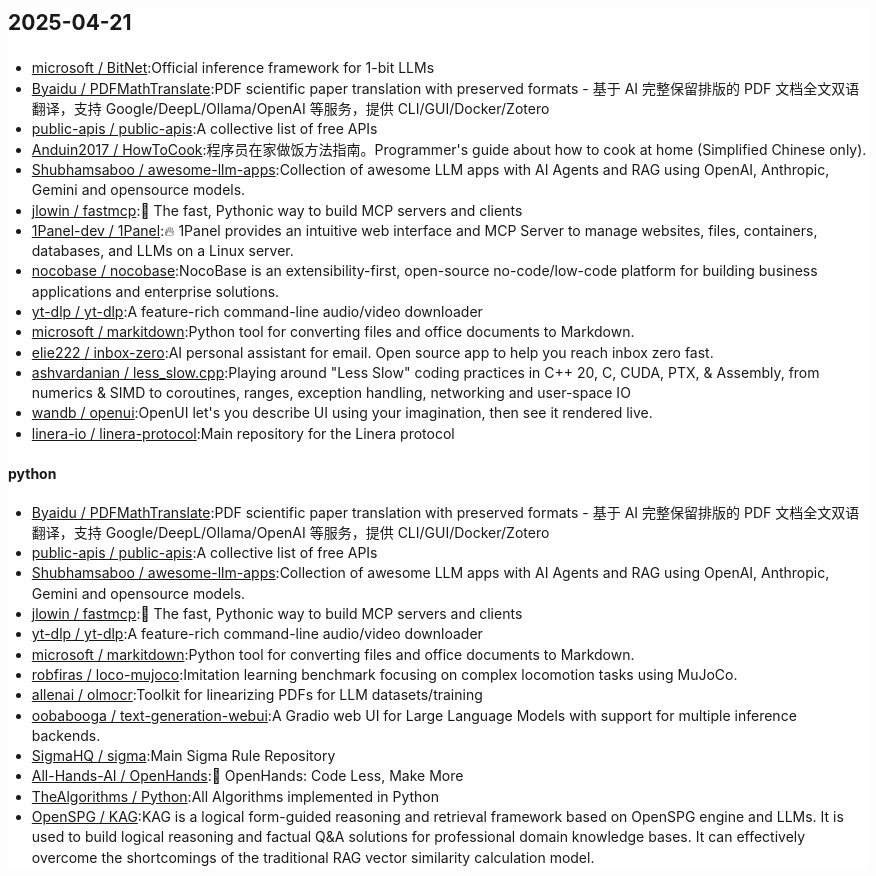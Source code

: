 ## 2025-04-21

#### 
* [microsoft / BitNet](https://github.com/microsoft/BitNet):Official inference framework for 1-bit LLMs
* [Byaidu / PDFMathTranslate](https://github.com/Byaidu/PDFMathTranslate):PDF scientific paper translation with preserved formats - 基于 AI 完整保留排版的 PDF 文档全文双语翻译，支持 Google/DeepL/Ollama/OpenAI 等服务，提供 CLI/GUI/Docker/Zotero
* [public-apis / public-apis](https://github.com/public-apis/public-apis):A collective list of free APIs
* [Anduin2017 / HowToCook](https://github.com/Anduin2017/HowToCook):程序员在家做饭方法指南。Programmer's guide about how to cook at home (Simplified Chinese only).
* [Shubhamsaboo / awesome-llm-apps](https://github.com/Shubhamsaboo/awesome-llm-apps):Collection of awesome LLM apps with AI Agents and RAG using OpenAI, Anthropic, Gemini and opensource models.
* [jlowin / fastmcp](https://github.com/jlowin/fastmcp):🚀 The fast, Pythonic way to build MCP servers and clients
* [1Panel-dev / 1Panel](https://github.com/1Panel-dev/1Panel):🔥 1Panel provides an intuitive web interface and MCP Server to manage websites, files, containers, databases, and LLMs on a Linux server.
* [nocobase / nocobase](https://github.com/nocobase/nocobase):NocoBase is an extensibility-first, open-source no-code/low-code platform for building business applications and enterprise solutions.
* [yt-dlp / yt-dlp](https://github.com/yt-dlp/yt-dlp):A feature-rich command-line audio/video downloader
* [microsoft / markitdown](https://github.com/microsoft/markitdown):Python tool for converting files and office documents to Markdown.
* [elie222 / inbox-zero](https://github.com/elie222/inbox-zero):AI personal assistant for email. Open source app to help you reach inbox zero fast.
* [ashvardanian / less_slow.cpp](https://github.com/ashvardanian/less_slow.cpp):Playing around "Less Slow" coding practices in C++ 20, C, CUDA, PTX, & Assembly, from numerics & SIMD to coroutines, ranges, exception handling, networking and user-space IO
* [wandb / openui](https://github.com/wandb/openui):OpenUI let's you describe UI using your imagination, then see it rendered live.
* [linera-io / linera-protocol](https://github.com/linera-io/linera-protocol):Main repository for the Linera protocol

#### python
* [Byaidu / PDFMathTranslate](https://github.com/Byaidu/PDFMathTranslate):PDF scientific paper translation with preserved formats - 基于 AI 完整保留排版的 PDF 文档全文双语翻译，支持 Google/DeepL/Ollama/OpenAI 等服务，提供 CLI/GUI/Docker/Zotero
* [public-apis / public-apis](https://github.com/public-apis/public-apis):A collective list of free APIs
* [Shubhamsaboo / awesome-llm-apps](https://github.com/Shubhamsaboo/awesome-llm-apps):Collection of awesome LLM apps with AI Agents and RAG using OpenAI, Anthropic, Gemini and opensource models.
* [jlowin / fastmcp](https://github.com/jlowin/fastmcp):🚀 The fast, Pythonic way to build MCP servers and clients
* [yt-dlp / yt-dlp](https://github.com/yt-dlp/yt-dlp):A feature-rich command-line audio/video downloader
* [microsoft / markitdown](https://github.com/microsoft/markitdown):Python tool for converting files and office documents to Markdown.
* [robfiras / loco-mujoco](https://github.com/robfiras/loco-mujoco):Imitation learning benchmark focusing on complex locomotion tasks using MuJoCo.
* [allenai / olmocr](https://github.com/allenai/olmocr):Toolkit for linearizing PDFs for LLM datasets/training
* [oobabooga / text-generation-webui](https://github.com/oobabooga/text-generation-webui):A Gradio web UI for Large Language Models with support for multiple inference backends.
* [SigmaHQ / sigma](https://github.com/SigmaHQ/sigma):Main Sigma Rule Repository
* [All-Hands-AI / OpenHands](https://github.com/All-Hands-AI/OpenHands):🙌 OpenHands: Code Less, Make More
* [TheAlgorithms / Python](https://github.com/TheAlgorithms/Python):All Algorithms implemented in Python
* [OpenSPG / KAG](https://github.com/OpenSPG/KAG):KAG is a logical form-guided reasoning and retrieval framework based on OpenSPG engine and LLMs. It is used to build logical reasoning and factual Q&A solutions for professional domain knowledge bases. It can effectively overcome the shortcomings of the traditional RAG vector similarity calculation model.